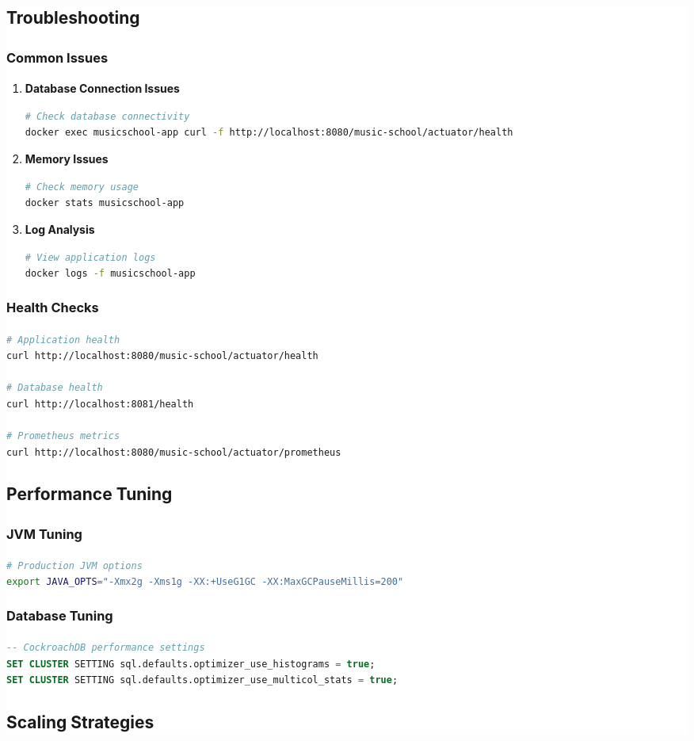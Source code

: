 ## Troubleshooting

### Common Issues

1. **Database Connection Issues**
   ```bash
   # Check database connectivity
   docker exec musicschool-app curl -f http://localhost:8080/music-school/actuator/health
   ```

2. **Memory Issues**
   ```bash
   # Check memory usage
   docker stats musicschool-app
   ```

3. **Log Analysis**
   ```bash
   # View application logs
   docker logs -f musicschool-app
   ```

### Health Checks

```bash
# Application health
curl http://localhost:8080/music-school/actuator/health

# Database health
curl http://localhost:8081/health

# Prometheus metrics
curl http://localhost:8080/music-school/actuator/prometheus
```

## Performance Tuning

### JVM Tuning

```bash
# Production JVM options
export JAVA_OPTS="-Xmx2g -Xms1g -XX:+UseG1GC -XX:MaxGCPauseMillis=200"
```

### Database Tuning

```sql
-- CockroachDB performance settings
SET CLUSTER SETTING sql.defaults.optimizer_use_histograms = true;
SET CLUSTER SETTING sql.defaults.optimizer_use_multicol_stats = true;
```

## Scaling Strategies
